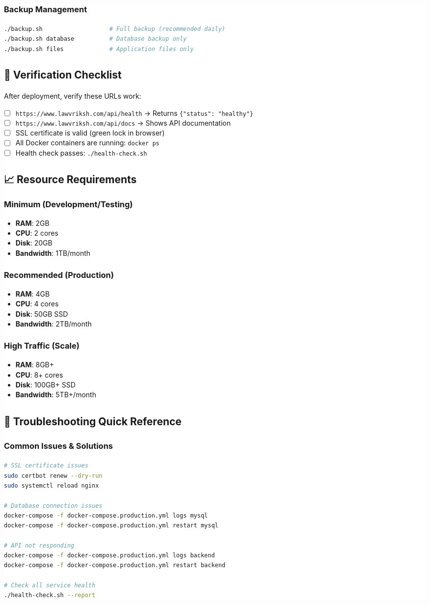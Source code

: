 ### Backup Management
```bash
./backup.sh                   # Full backup (recommended daily)
./backup.sh database          # Database backup only
./backup.sh files             # Application files only
```

## 🎯 Verification Checklist

After deployment, verify these URLs work:
- [ ] `https://www.lawvriksh.com/api/health` → Returns `{"status": "healthy"}`
- [ ] `https://www.lawvriksh.com/api/docs` → Shows API documentation
- [ ] SSL certificate is valid (green lock in browser)
- [ ] All Docker containers are running: `docker ps`
- [ ] Health check passes: `./health-check.sh`

## 📈 Resource Requirements

### Minimum (Development/Testing)
- **RAM**: 2GB
- **CPU**: 2 cores
- **Disk**: 20GB
- **Bandwidth**: 1TB/month

### Recommended (Production)
- **RAM**: 4GB
- **CPU**: 4 cores  
- **Disk**: 50GB SSD
- **Bandwidth**: 2TB/month

### High Traffic (Scale)
- **RAM**: 8GB+
- **CPU**: 8+ cores
- **Disk**: 100GB+ SSD
- **Bandwidth**: 5TB+/month

## 🚨 Troubleshooting Quick Reference

### Common Issues & Solutions
```bash
# SSL certificate issues
sudo certbot renew --dry-run
sudo systemctl reload nginx

# Database connection issues  
docker-compose -f docker-compose.production.yml logs mysql
docker-compose -f docker-compose.production.yml restart mysql

# API not responding
docker-compose -f docker-compose.production.yml logs backend
docker-compose -f docker-compose.production.yml restart backend

# Check all service health
./health-check.sh --report
```
